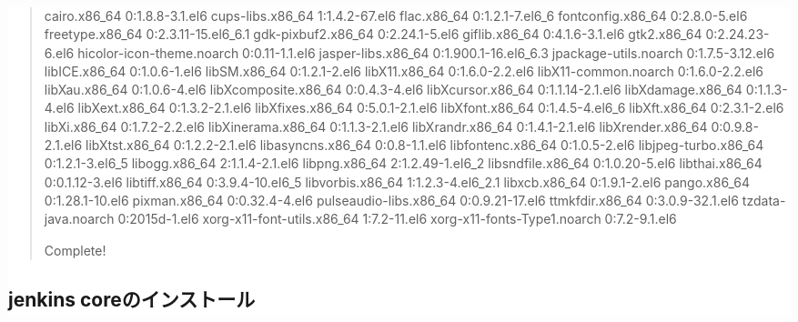 >  cairo.x86_64 0:1.8.8-3.1.el6
>   cups-libs.x86_64 1:1.4.2-67.el6
>  flac.x86_64 0:1.2.1-7.el6_6
>   fontconfig.x86_64 0:2.8.0-5.el6
>   freetype.x86_64 0:2.3.11-15.el6_6.1
>   gdk-pixbuf2.x86_64 0:2.24.1-5.el6
>   giflib.x86_64 0:4.1.6-3.1.el6
>   gtk2.x86_64 0:2.24.23-6.el6
>   hicolor-icon-theme.noarch 0:0.11-1.1.el6
>   jasper-libs.x86_64 0:1.900.1-16.el6_6.3
>   jpackage-utils.noarch 0:1.7.5-3.12.el6
>   libICE.x86_64 0:1.0.6-1.el6
>   libSM.x86_64 0:1.2.1-2.el6
>   libX11.x86_64 0:1.6.0-2.2.el6
>   libX11-common.noarch 0:1.6.0-2.2.el6
>   libXau.x86_64 0:1.0.6-4.el6
>   libXcomposite.x86_64 0:0.4.3-4.el6
>   libXcursor.x86_64 0:1.1.14-2.1.el6
>   libXdamage.x86_64 0:1.1.3-4.el6
>   libXext.x86_64 0:1.3.2-2.1.el6
>   libXfixes.x86_64 0:5.0.1-2.1.el6
>   libXfont.x86_64 0:1.4.5-4.el6_6
>   libXft.x86_64 0:2.3.1-2.el6
>   libXi.x86_64 0:1.7.2-2.2.el6
>   libXinerama.x86_64 0:1.1.3-2.1.el6
>   libXrandr.x86_64 0:1.4.1-2.1.el6
>   libXrender.x86_64 0:0.9.8-2.1.el6
>   libXtst.x86_64 0:1.2.2-2.1.el6
>   libasyncns.x86_64 0:0.8-1.1.el6
>   libfontenc.x86_64 0:1.0.5-2.el6
>   libjpeg-turbo.x86_64 0:1.2.1-3.el6_5
>   libogg.x86_64 2:1.1.4-2.1.el6
>   libpng.x86_64 2:1.2.49-1.el6_2
>   libsndfile.x86_64 0:1.0.20-5.el6
>   libthai.x86_64 0:0.1.12-3.el6
>   libtiff.x86_64 0:3.9.4-10.el6_5
>   libvorbis.x86_64 1:1.2.3-4.el6_2.1
>   libxcb.x86_64 0:1.9.1-2.el6
>   pango.x86_64 0:1.28.1-10.el6
>   pixman.x86_64 0:0.32.4-4.el6
>   pulseaudio-libs.x86_64 0:0.9.21-17.el6
>   ttmkfdir.x86_64 0:3.0.9-32.1.el6
>   tzdata-java.noarch 0:2015d-1.el6
>   xorg-x11-font-utils.x86_64 1:7.2-11.el6
>   xorg-x11-fonts-Type1.noarch 0:7.2-9.1.el6
>
> Complete!
> ```

## jenkins coreのインストール
